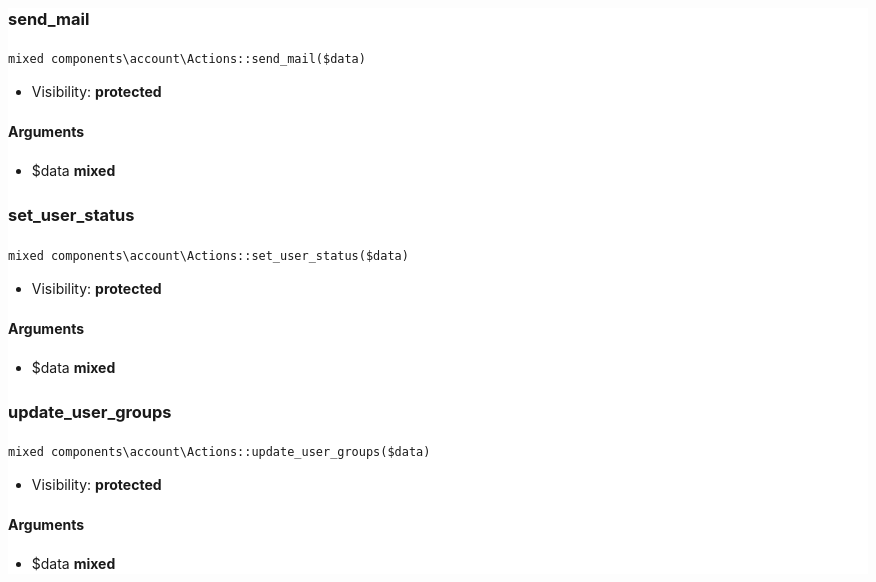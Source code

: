 

### send_mail

```
mixed components\account\Actions::send_mail($data)
```





* Visibility: **protected**

#### Arguments

* $data **mixed**



### set_user_status

```
mixed components\account\Actions::set_user_status($data)
```





* Visibility: **protected**

#### Arguments

* $data **mixed**



### update_user_groups

```
mixed components\account\Actions::update_user_groups($data)
```





* Visibility: **protected**

#### Arguments

* $data **mixed**


